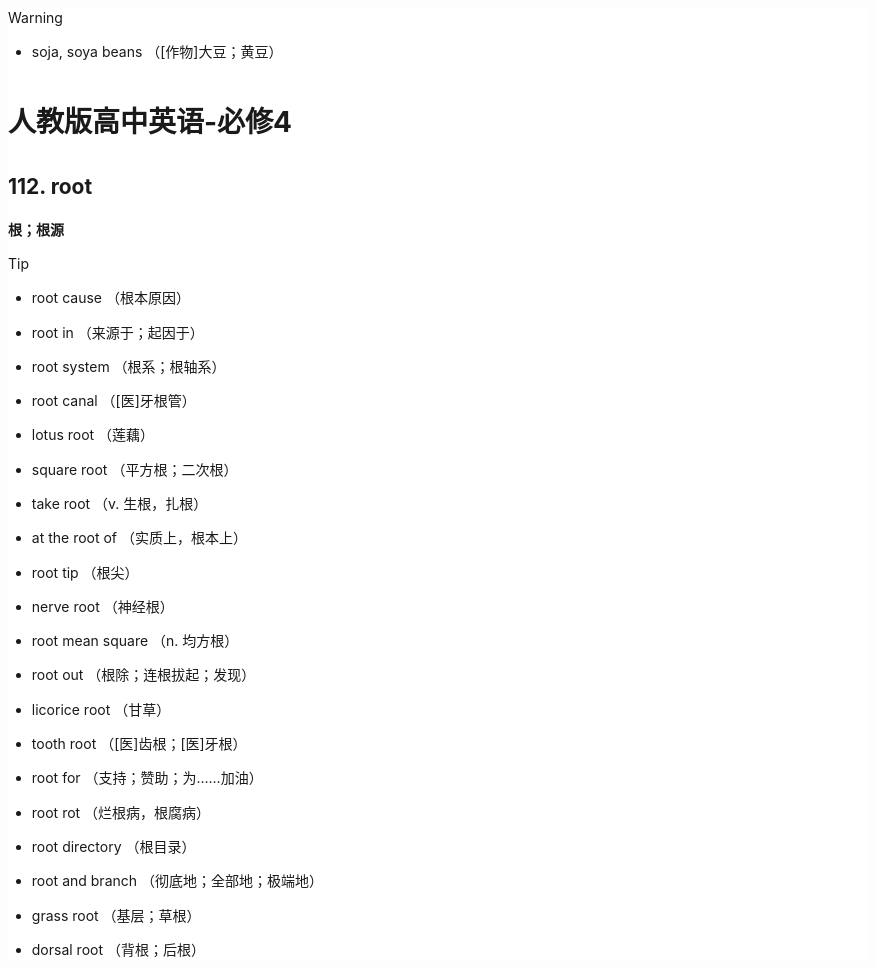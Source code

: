 > [!WARNING]
>
> - soja, soya beans （[作物]大豆；黄豆）
>

# 人教版高中英语-必修4

## 112. root

**根；根源**

> [!TIP]
>
> - root cause （根本原因）
>
> - root in （来源于；起因于）
>
> - root system （根系；根轴系）
>
> - root canal （[医]牙根管）
>
> - lotus root （莲藕）
>
> - square root （平方根；二次根）
>
> - take root （v. 生根，扎根）
>
> - at the root of （实质上，根本上）
>
> - root tip （根尖）
>
> - nerve root （神经根）
>
> - root mean square （n. 均方根）
>
> - root out （根除；连根拔起；发现）
>
> - licorice root （甘草）
>
> - tooth root （[医]齿根；[医]牙根）
>
> - root for （支持；赞助；为……加油）
>
> - root rot （烂根病，根腐病）
>
> - root directory （根目录）
>
> - root and branch （彻底地；全部地；极端地）
>
> - grass root （基层；草根）
>
> - dorsal root （背根；后根）
>

